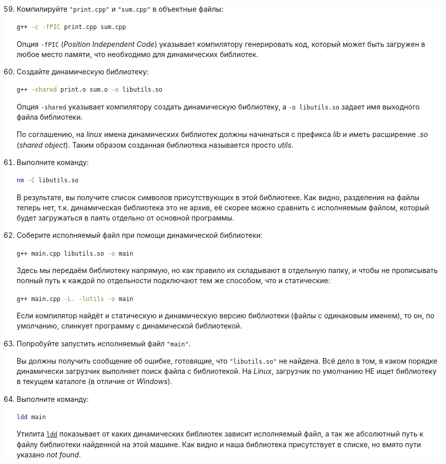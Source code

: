 59. Компилируйте `"print.cpp"` и `"sum.cpp"`  в объектные файлы:

    ```bash
    g++ -c -fPIC print.cpp sum.cpp
    ```

    Опция `-fPIC` (*Position Independent Code*) указывает компилятору генерировать код, который может быть загружен в любое место памяти, что необходимо для динамических библиотек.

60. Создайте динамическую библиотеку:

    ```bash
    g++ -shared print.o sum.o -o libutils.so
    ```

    Опция `-shared` указывает компилятору создать динамическую библиотеку, а `-o libutils.so` задает имя выходного файла библиотеки.

    По соглашению, на *linux* имена динамических библиотек должны начинаться с префикса *lib* и иметь расширение *.so* (*shared object*). Таким образом созданная библиотека называется просто *utils*.

61. Выполните команду:

    ```bash
    nm -C libutils.so
    ```

    В результате, вы получите список символов присутствующих в этой библиотеке. Как видно, разделения на файлы теперь нет, т.к. динамическая библиотека это не архив, её скорее можно сравнить с исполняемым файлом, который будет загружаться в паять отдельно от основной программы.

62. Соберите исполняемый файл при помощи динамической библиотеки:

    ```bash
    g++ main.cpp libutils.so -o main
    ```

    Здесь мы передаём библиотеку напрямую, но как правило их складывают в отдельную папку, и чтобы не прописывать полный путь к каждой по отдельности подключают тем же способом, что и статические:

    ```bash
    g++ main.cpp -L. -lutils -o main
    ```

    Если компилятор найдёт и статическую и динамическую версию библиотеки (файлы с одинаковым именем), то он, по умолчанию, слинкует программу с динамической библиотекой. 

63. Попробуйте запустить исполняемый файл `"main"`.

    Вы должны получить сообщение об ошибке, готовящие, что `"libutils.so"` не найдена. Всё дело в том, в каком порядке динамически загрузчик выполняет поиск файла с библиотекой. На *Linux*, загрузчик по умолчанию НЕ ищет библиотеку в текущем каталоге (в отличие от *Windows*).

64. Выполните команду:

    ```bash
    ldd main
    ```

    Утилита [`ldd`](https://manpages.ubuntu.com/manpages/noble/ru/man1/ldd.1.html) показывает от каких динамических библиотек зависит исполняемый файл, а так же абсолютный путь к файлу библиотеки найденной на этой машине. Как видно и наша библиотека присутствует в списке, но вмято пути указано *not found*.
